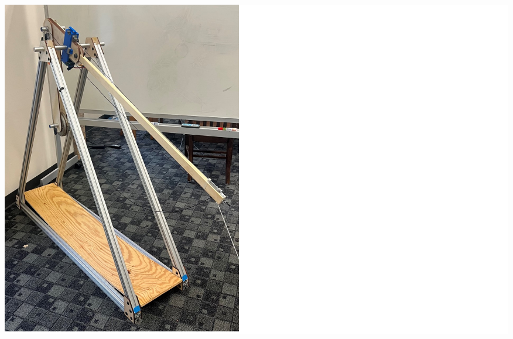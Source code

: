 <img src="../assets/images/Trebuchet/FinalTrebuchet.JPG" alt="Isometric view of final trebuchet" width=400>
